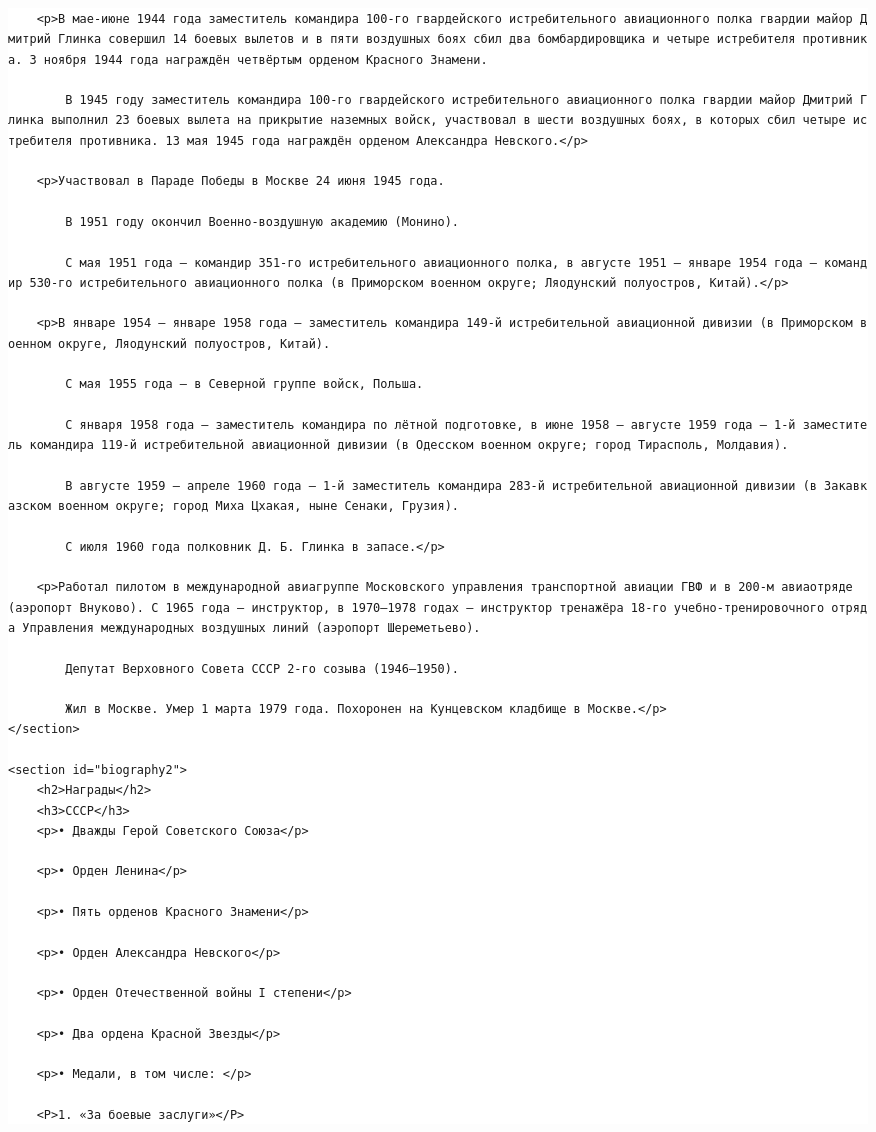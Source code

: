         <p>В мае-июне 1944 года заместитель командира 100-го гвардейского истребительного авиационного полка гвардии майор Дмитрий Глинка совершил 14 боевых вылетов и в пяти воздушных боях сбил два бомбардировщика и четыре истребителя противника. 3 ноября 1944 года награждён четвёртым орденом Красного Знамени.

            В 1945 году заместитель командира 100-го гвардейского истребительного авиационного полка гвардии майор Дмитрий Глинка выполнил 23 боевых вылета на прикрытие наземных войск, участвовал в шести воздушных боях, в которых сбил четыре истребителя противника. 13 мая 1945 года награждён орденом Александра Невского.</p>   

        <p>Участвовал в Параде Победы в Москве 24 июня 1945 года.

            В 1951 году окончил Военно-воздушную академию (Монино).
            
            С мая 1951 года — командир 351-го истребительного авиационного полка, в августе 1951 — январе 1954 года — командир 530-го истребительного авиационного полка (в Приморском военном округе; Ляодунский полуостров, Китай).</p>   

        <p>В январе 1954 — январе 1958 года — заместитель командира 149-й истребительной авиационной дивизии (в Приморском военном округе, Ляодунский полуостров, Китай).

            С мая 1955 года — в Северной группе войск, Польша.
            
            С января 1958 года — заместитель командира по лётной подготовке, в июне 1958 — августе 1959 года — 1-й заместитель командира 119-й истребительной авиационной дивизии (в Одесском военном округе; город Тирасполь, Молдавия).
            
            В августе 1959 — апреле 1960 года — 1-й заместитель командира 283-й истребительной авиационной дивизии (в Закавказском военном округе; город Миха Цхакая, ныне Сенаки, Грузия).
            
            С июля 1960 года полковник Д. Б. Глинка в запасе.</p>  

        <p>Работал пилотом в международной авиагруппе Московского управления транспортной авиации ГВФ и в 200-м авиаотряде (аэропорт Внуково). С 1965 года — инструктор, в 1970—1978 годах — инструктор тренажёра 18-го учебно-тренировочного отряда Управления международных воздушных линий (аэропорт Шереметьево).

            Депутат Верховного Совета СССР 2-го созыва (1946—1950).
            
            Жил в Москве. Умер 1 марта 1979 года. Похоронен на Кунцевском кладбище в Москве.</p>
    </section>

    <section id="biography2">
        <h2>Награды</h2>
        <h3>СССР</h3>
        <p>• Дважды Герой Советского Союза</p>

        <p>• Орден Ленина</p>

        <p>• Пять орденов Красного Знамени</p>
        
        <p>• Орден Александра Невского</p>
        
        <p>• Орден Отечественной войны I степени</p>

        <p>• Два ордена Красной Звезды</p>
        
        <p>• Медали, в том числе: </p>

        <P>1. «За боевые заслуги»</P>
